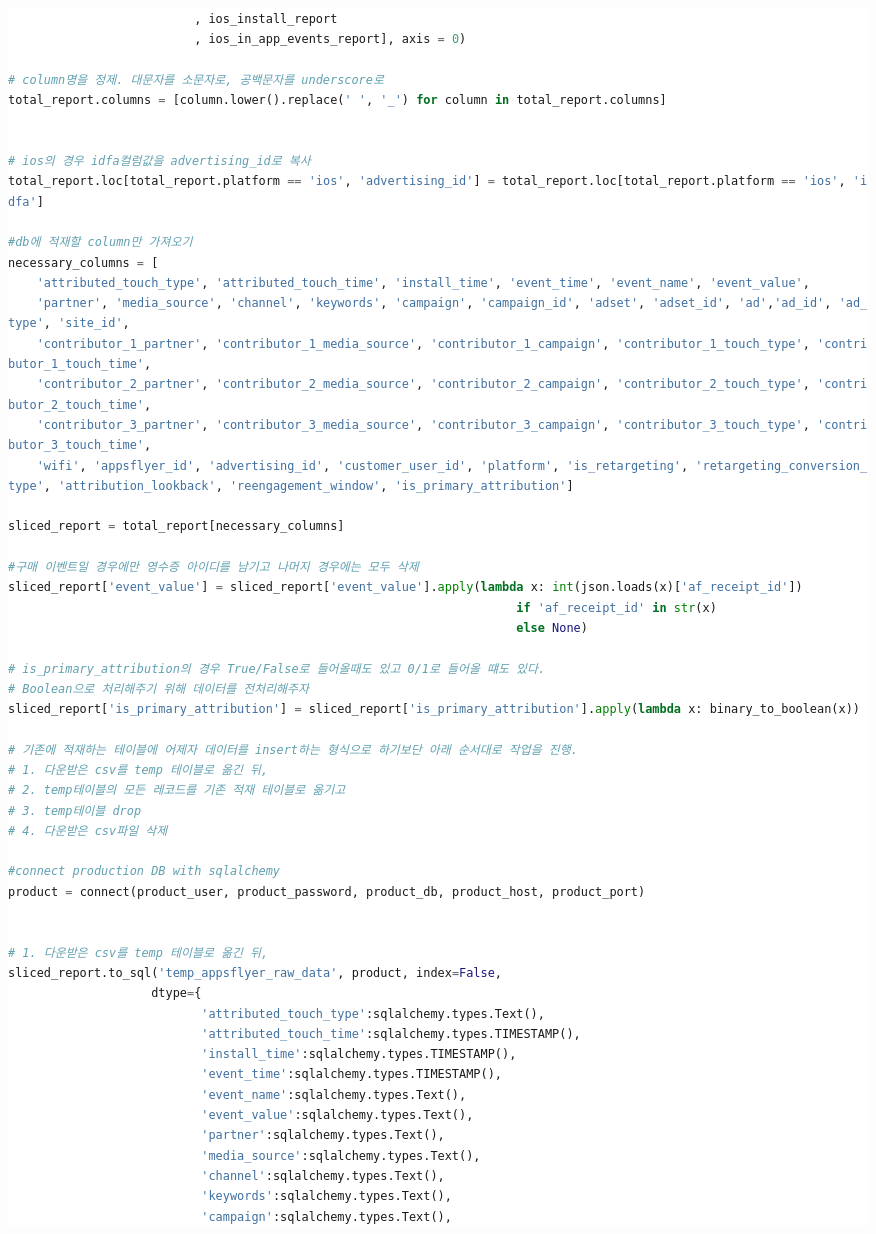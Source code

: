 ```python
                          , ios_install_report
                          , ios_in_app_events_report], axis = 0)

# column명을 정제. 대문자를 소문자로, 공백문자를 underscore로
total_report.columns = [column.lower().replace(' ', '_') for column in total_report.columns]


# ios의 경우 idfa컬럼값을 advertising_id로 복사
total_report.loc[total_report.platform == 'ios', 'advertising_id'] = total_report.loc[total_report.platform == 'ios', 'idfa']

#db에 적재할 column만 가져오기
necessary_columns = [
    'attributed_touch_type', 'attributed_touch_time', 'install_time', 'event_time', 'event_name', 'event_value',
    'partner', 'media_source', 'channel', 'keywords', 'campaign', 'campaign_id', 'adset', 'adset_id', 'ad','ad_id', 'ad_type', 'site_id',
    'contributor_1_partner', 'contributor_1_media_source', 'contributor_1_campaign', 'contributor_1_touch_type', 'contributor_1_touch_time',
    'contributor_2_partner', 'contributor_2_media_source', 'contributor_2_campaign', 'contributor_2_touch_type', 'contributor_2_touch_time',
    'contributor_3_partner', 'contributor_3_media_source', 'contributor_3_campaign', 'contributor_3_touch_type', 'contributor_3_touch_time',
    'wifi', 'appsflyer_id', 'advertising_id', 'customer_user_id', 'platform', 'is_retargeting', 'retargeting_conversion_type', 'attribution_lookback', 'reengagement_window', 'is_primary_attribution']

sliced_report = total_report[necessary_columns]

#구매 이벤트일 경우에만 영수증 아이디를 남기고 나머지 경우에는 모두 삭제
sliced_report['event_value'] = sliced_report['event_value'].apply(lambda x: int(json.loads(x)['af_receipt_id'])
                                                                       if 'af_receipt_id' in str(x)
                                                                       else None)

# is_primary_attribution의 경우 True/False로 들어올때도 있고 0/1로 들어올 떄도 있다.
# Boolean으로 처리해주기 위해 데이터를 전처리해주자
sliced_report['is_primary_attribution'] = sliced_report['is_primary_attribution'].apply(lambda x: binary_to_boolean(x))

# 기존에 적재하는 테이블에 어제자 데이터를 insert하는 형식으로 하기보단 아래 순서대로 작업을 진행.
# 1. 다운받은 csv를 temp 테이블로 옮긴 뒤,
# 2. temp테이블의 모든 레코드를 기존 적재 테이블로 옮기고
# 3. temp테이블 drop
# 4. 다운받은 csv파일 삭제

#connect production DB with sqlalchemy
product = connect(product_user, product_password, product_db, product_host, product_port)


# 1. 다운받은 csv를 temp 테이블로 옮긴 뒤,
sliced_report.to_sql('temp_appsflyer_raw_data', product, index=False,
                    dtype={
                           'attributed_touch_type':sqlalchemy.types.Text(),
                           'attributed_touch_time':sqlalchemy.types.TIMESTAMP(),
                           'install_time':sqlalchemy.types.TIMESTAMP(),
                           'event_time':sqlalchemy.types.TIMESTAMP(),
                           'event_name':sqlalchemy.types.Text(),
                           'event_value':sqlalchemy.types.Text(),
                           'partner':sqlalchemy.types.Text(),
                           'media_source':sqlalchemy.types.Text(),
                           'channel':sqlalchemy.types.Text(),
                           'keywords':sqlalchemy.types.Text(),
                           'campaign':sqlalchemy.types.Text(),
```